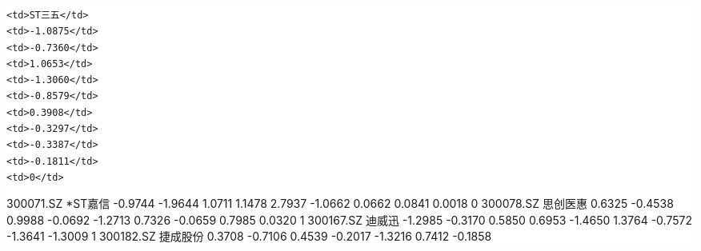     <td>ST三五</td>
    <td>-1.0875</td>
    <td>-0.7360</td>
    <td>1.0653</td>
    <td>-1.3060</td>
    <td>-0.8579</td>
    <td>0.3908</td>
    <td>-0.3297</td>
    <td>-0.3387</td>
    <td>-0.1811</td>
    <td>0</td>
  </tr>
  <tr>
    <td>300071.SZ</td>
    <td>*ST嘉信</td>
    <td>-0.9744</td>
    <td>-1.9644</td>
    <td>1.0711</td>
    <td>1.1478</td>
    <td>2.7937</td>
    <td>-1.0662</td>
    <td>0.0662</td>
    <td>0.0841</td>
    <td>0.0018</td>
    <td>0</td>
  </tr>
  <tr>
    <td>300078.SZ</td>
    <td>思创医惠</td>
    <td>0.6325</td>
    <td>-0.4538</td>
    <td>0.9988</td>
    <td>-0.0692</td>
    <td>-1.2713</td>
    <td>0.7326</td>
    <td>-0.0659</td>
    <td>0.7985</td>
    <td>0.0320</td>
    <td>1</td>
  </tr>
  <tr>
    <td>300167.SZ</td>
    <td>迪威迅</td>
    <td>-1.2985</td>
    <td>-0.3170</td>
    <td>0.5850</td>
    <td>0.6953</td>
    <td>-1.4650</td>
    <td>1.3764</td>
    <td>-0.7572</td>
    <td>-1.3641</td>
    <td>-1.3009</td>
    <td>1</td>
  </tr>
  <tr>
    <td>300182.SZ</td>
    <td>捷成股份</td>
    <td>0.3708</td>
    <td>-0.7106</td>
    <td>0.4539</td>
    <td>-0.2017</td>
    <td>-1.3216</td>
    <td>0.7412</td>
    <td>-0.1858</td>